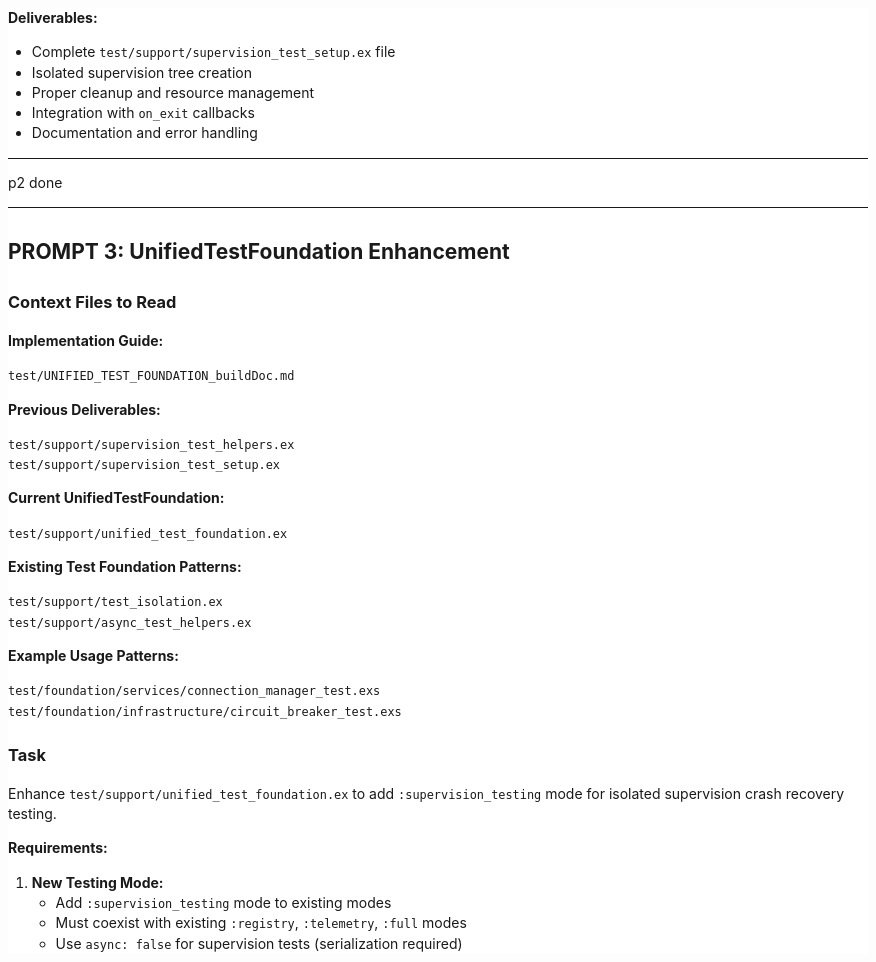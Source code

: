 **Deliverables:**
- Complete `test/support/supervision_test_setup.ex` file
- Isolated supervision tree creation
- Proper cleanup and resource management
- Integration with `on_exit` callbacks
- Documentation and error handling

---

p2 done


---

## PROMPT 3: UnifiedTestFoundation Enhancement

### Context Files to Read

**Implementation Guide:**
```
test/UNIFIED_TEST_FOUNDATION_buildDoc.md
```

**Previous Deliverables:**
```
test/support/supervision_test_helpers.ex
test/support/supervision_test_setup.ex
```

**Current UnifiedTestFoundation:**
```
test/support/unified_test_foundation.ex
```

**Existing Test Foundation Patterns:**
```
test/support/test_isolation.ex
test/support/async_test_helpers.ex
```

**Example Usage Patterns:**
```
test/foundation/services/connection_manager_test.exs
test/foundation/infrastructure/circuit_breaker_test.exs
```

### Task

Enhance `test/support/unified_test_foundation.ex` to add `:supervision_testing` mode for isolated supervision crash recovery testing.

**Requirements:**

1. **New Testing Mode:**
   - Add `:supervision_testing` mode to existing modes
   - Must coexist with existing `:registry`, `:telemetry`, `:full` modes
   - Use `async: false` for supervision tests (serialization required)
